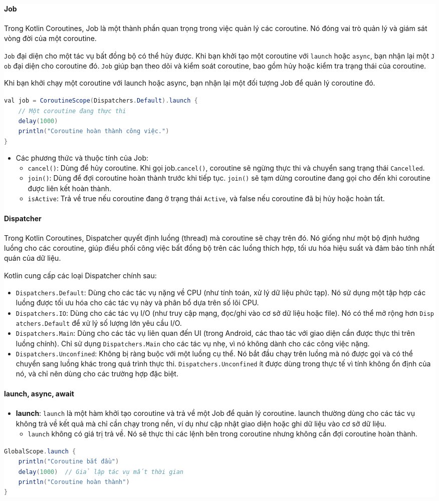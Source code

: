 #### Job
Trong Kotlin Coroutines, Job là một thành phần quan trọng trong việc quản lý các coroutine. Nó đóng vai trò quản lý và giám sát vòng đời của một coroutine.

`Job` đại diện cho một tác vụ bất đồng bộ có thể hủy được. Khi bạn khởi tạo một coroutine với `launch` hoặc `async`, bạn nhận lại một `Job` đại diện cho coroutine đó. `Job` giúp bạn theo dõi và kiểm soát coroutine, bao gồm hủy hoặc kiểm tra trạng thái của coroutine.

Khi bạn khởi chạy một coroutine với launch hoặc async, bạn nhận lại một đối tượng Job để quản lý coroutine đó.

```java
val job = CoroutineScope(Dispatchers.Default).launch {
    // Một coroutine đang thực thi
    delay(1000)
    println("Coroutine hoàn thành công việc.")
}
```

- Các phương thức và thuộc tính của Job:
    - `cancel()`: Dùng để hủy coroutine. Khi gọi job.`cancel()`, coroutine sẽ ngừng thực thi và chuyển sang trạng thái `Cancelled`.
    - `join()`: Dùng để đợi coroutine hoàn thành trước khi tiếp tục. `join()` sẽ tạm dừng coroutine đang gọi cho đến khi coroutine được liên kết hoàn thành.
    - `isActive`: Trả về true nếu coroutine đang ở trạng thái `Active`, và false nếu coroutine đã bị hủy hoặc hoàn tất.
#### Dispatcher
Trong Kotlin Coroutines, Dispatcher quyết định luồng (thread) mà coroutine sẽ chạy trên đó. Nó giống như một bộ định hướng luồng cho các coroutine, giúp điều phối công việc bất đồng bộ trên các luồng thích hợp, tối ưu hóa hiệu suất và đảm bảo tính nhất quán của dữ liệu.

Kotlin cung cấp các loại Dispatcher chính sau:
- `Dispatchers.Default`: Dùng cho các tác vụ nặng về CPU (như tính toán, xử lý dữ liệu phức tạp). Nó sử dụng một tập hợp các luồng được tối ưu hóa cho các tác vụ này và phân bổ dựa trên số lõi CPU.
- `Dispatchers.IO`: Dùng cho các tác vụ I/O (như truy cập mạng, đọc/ghi vào cơ sở dữ liệu hoặc file). Nó có thể mở rộng hơn `Dispatchers.Default` để xử lý số lượng lớn yêu cầu I/O.
- `Dispatchers.Main`: Dùng cho các tác vụ liên quan đến UI (trong Android, các thao tác với giao diện cần được thực thi trên luồng chính). Chỉ sử dụng `Dispatchers.Main` cho các tác vụ nhẹ, vì nó không dành cho các công việc nặng.
- `Dispatchers.Unconfined`: Không bị ràng buộc với một luồng cụ thể. Nó bắt đầu chạy trên luồng mà nó được gọi và có thể chuyển sang luồng khác trong quá trình thực thi. `Dispatchers.Unconfined` ít được dùng trong thực tế vì tính không ổn định của nó, và chỉ nên dùng cho các trường hợp đặc biệt.

#### launch, async, await
- **launch**: `launch` là một hàm khởi tạo coroutine và trả về một Job để quản lý coroutine. launch thường dùng cho các tác vụ không trả về kết quả mà chỉ cần chạy trong nền, ví dụ như cập nhật giao diện hoặc ghi dữ liệu vào cơ sở dữ liệu.
    - `launch` không có giá trị trả về. Nó sẽ thực thi các lệnh bên trong coroutine nhưng không cần đợi coroutine hoàn thành.
```java
GlobalScope.launch {
    println("Coroutine bắt đầu")
    delay(1000)  // Giả lập tác vụ mất thời gian
    println("Coroutine hoàn thành")
}
```
